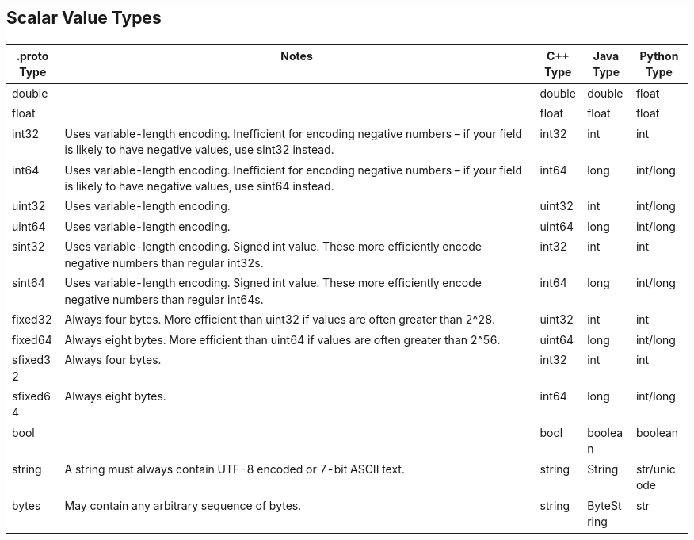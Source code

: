 

<a name="scalar-value-types"/>

## Scalar Value Types

| .proto Type | Notes | C++ Type | Java Type | Python Type |
| ----------- | ----- | -------- | --------- | ----------- |
| <a name="double"/> double |  | double | double | float |
| <a name="float"/> float |  | float | float | float |
| <a name="int32"/> int32 | Uses variable-length encoding. Inefficient for encoding negative numbers – if your field is likely to have negative values, use sint32 instead. | int32 | int | int |
| <a name="int64"/> int64 | Uses variable-length encoding. Inefficient for encoding negative numbers – if your field is likely to have negative values, use sint64 instead. | int64 | long | int/long |
| <a name="uint32"/> uint32 | Uses variable-length encoding. | uint32 | int | int/long |
| <a name="uint64"/> uint64 | Uses variable-length encoding. | uint64 | long | int/long |
| <a name="sint32"/> sint32 | Uses variable-length encoding. Signed int value. These more efficiently encode negative numbers than regular int32s. | int32 | int | int |
| <a name="sint64"/> sint64 | Uses variable-length encoding. Signed int value. These more efficiently encode negative numbers than regular int64s. | int64 | long | int/long |
| <a name="fixed32"/> fixed32 | Always four bytes. More efficient than uint32 if values are often greater than 2^28. | uint32 | int | int |
| <a name="fixed64"/> fixed64 | Always eight bytes. More efficient than uint64 if values are often greater than 2^56. | uint64 | long | int/long |
| <a name="sfixed32"/> sfixed32 | Always four bytes. | int32 | int | int |
| <a name="sfixed64"/> sfixed64 | Always eight bytes. | int64 | long | int/long |
| <a name="bool"/> bool |  | bool | boolean | boolean |
| <a name="string"/> string | A string must always contain UTF-8 encoded or 7-bit ASCII text. | string | String | str/unicode |
| <a name="bytes"/> bytes | May contain any arbitrary sequence of bytes. | string | ByteString | str |
